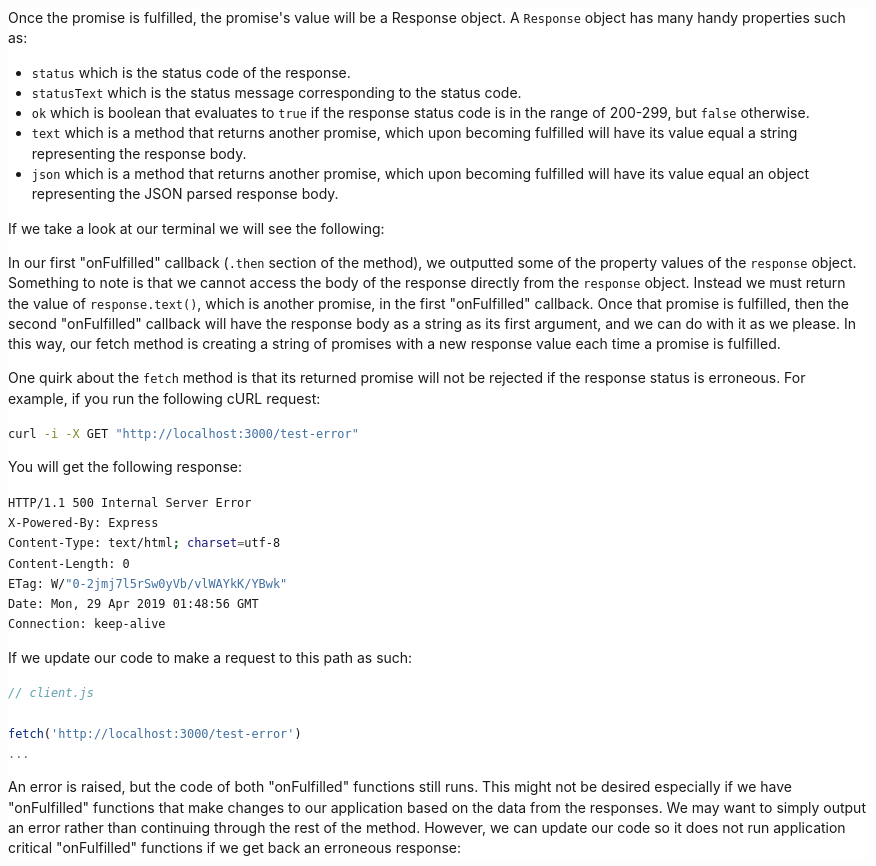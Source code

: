 Once the promise is fulfilled, the promise's value will be a Response object.
A `Response` object has many handy properties such as:

* `status` which is the status code of the response.
* `statusText` which is the status message corresponding to the status code.
* `ok` which is boolean that evaluates to `true` if the response status code is in the range of 200-299, but `false` otherwise.
* `text` which is a method that returns another promise, which upon becoming fulfilled will have its value equal a string representing the response body.
* `json` which is a method that returns another promise, which upon becoming fulfilled will have its value equal an object representing the JSON parsed response body.

If we take a look at our terminal we will see the following:

In our first "onFulfilled" callback (`.then` section of the method), we outputted some of the property values of the `response` object.
Something to note is that we cannot access the body of the response directly from the `response` object.
Instead we must return the value of `response.text()`, which is another promise, in the first "onFulfilled" callback.
Once that promise is fulfilled, then the second "onFulfilled" callback will have the response body as a string as its first argument, and we can do with it as we please. In this way, our fetch method is creating a string of promises with a new response value each time a promise is fulfilled.

One quirk about the `fetch` method is that its returned promise will not be rejected if the response status is erroneous.
For example, if you run the following cURL request:

```sh
curl -i -X GET "http://localhost:3000/test-error"
```

You will get the following response:

```sh
HTTP/1.1 500 Internal Server Error
X-Powered-By: Express
Content-Type: text/html; charset=utf-8
Content-Length: 0
ETag: W/"0-2jmj7l5rSw0yVb/vlWAYkK/YBwk"
Date: Mon, 29 Apr 2019 01:48:56 GMT
Connection: keep-alive
```

If we update our code to make a request to this path as such:

```javascript
// client.js

fetch('http://localhost:3000/test-error')
...
```

An error is raised, but the code of both "onFulfilled" functions still runs.
This might not be desired especially if we have "onFulfilled" functions that make changes to our application based on the data from the responses. We may want to simply output an error rather than continuing through the rest of the method.
However, we can update our code so it does not run application critical "onFulfilled" functions if we get back an erroneous response:
